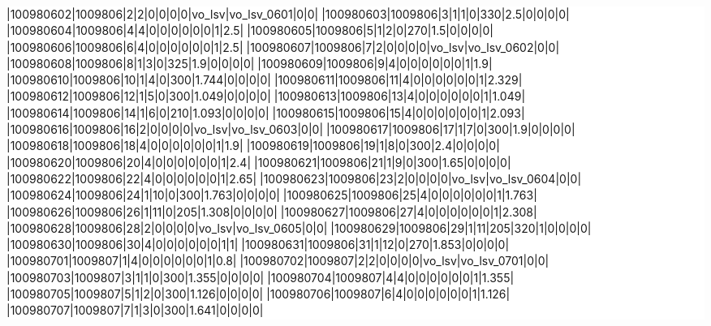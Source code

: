 |100980602|1009806|2|2|0|0|0|0|vo_lsv|vo_lsv_0601|0|0|
|100980603|1009806|3|1|1|0|330|2.5|0|0|0|0|
|100980604|1009806|4|4|0|0|0|0|0|0|1|2.5|
|100980605|1009806|5|1|2|0|270|1.5|0|0|0|0|
|100980606|1009806|6|4|0|0|0|0|0|0|1|2.5|
|100980607|1009806|7|2|0|0|0|0|vo_lsv|vo_lsv_0602|0|0|
|100980608|1009806|8|1|3|0|325|1.9|0|0|0|0|
|100980609|1009806|9|4|0|0|0|0|0|0|1|1.9|
|100980610|1009806|10|1|4|0|300|1.744|0|0|0|0|
|100980611|1009806|11|4|0|0|0|0|0|0|1|2.329|
|100980612|1009806|12|1|5|0|300|1.049|0|0|0|0|
|100980613|1009806|13|4|0|0|0|0|0|0|1|1.049|
|100980614|1009806|14|1|6|0|210|1.093|0|0|0|0|
|100980615|1009806|15|4|0|0|0|0|0|0|1|2.093|
|100980616|1009806|16|2|0|0|0|0|vo_lsv|vo_lsv_0603|0|0|
|100980617|1009806|17|1|7|0|300|1.9|0|0|0|0|
|100980618|1009806|18|4|0|0|0|0|0|0|1|1.9|
|100980619|1009806|19|1|8|0|300|2.4|0|0|0|0|
|100980620|1009806|20|4|0|0|0|0|0|0|1|2.4|
|100980621|1009806|21|1|9|0|300|1.65|0|0|0|0|
|100980622|1009806|22|4|0|0|0|0|0|0|1|2.65|
|100980623|1009806|23|2|0|0|0|0|vo_lsv|vo_lsv_0604|0|0|
|100980624|1009806|24|1|10|0|300|1.763|0|0|0|0|
|100980625|1009806|25|4|0|0|0|0|0|0|1|1.763|
|100980626|1009806|26|1|11|0|205|1.308|0|0|0|0|
|100980627|1009806|27|4|0|0|0|0|0|0|1|2.308|
|100980628|1009806|28|2|0|0|0|0|vo_lsv|vo_lsv_0605|0|0|
|100980629|1009806|29|1|11|205|320|1|0|0|0|0|
|100980630|1009806|30|4|0|0|0|0|0|0|1|1|
|100980631|1009806|31|1|12|0|270|1.853|0|0|0|0|
|100980701|1009807|1|4|0|0|0|0|0|0|1|0.8|
|100980702|1009807|2|2|0|0|0|0|vo_lsv|vo_lsv_0701|0|0|
|100980703|1009807|3|1|1|0|300|1.355|0|0|0|0|
|100980704|1009807|4|4|0|0|0|0|0|0|1|1.355|
|100980705|1009807|5|1|2|0|300|1.126|0|0|0|0|
|100980706|1009807|6|4|0|0|0|0|0|0|1|1.126|
|100980707|1009807|7|1|3|0|300|1.641|0|0|0|0|